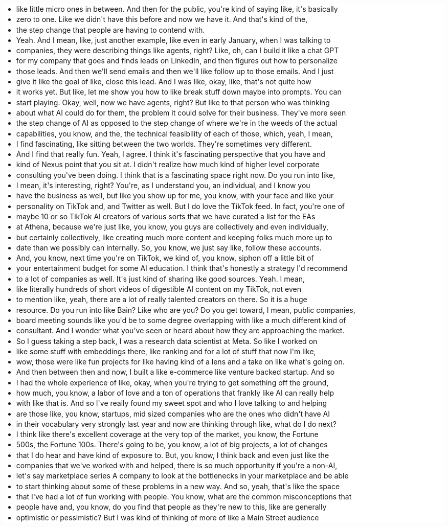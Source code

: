 *  like little micro ones in between. And then for the public, you're kind of saying like, it's basically
*  zero to one. Like we didn't have this before and now we have it. And that's kind of the,
*  the step change that people are having to contend with.
*  Yeah. And I mean, like, just another example, like even in early January, when I was talking to
*  companies, they were describing things like agents, right? Like, oh, can I build it like a chat GPT
*  for my company that goes and finds leads on LinkedIn, and then figures out how to personalize
*  those leads. And then we'll send emails and then we'll like follow up to those emails. And I just
*  give it like the goal of like, close this lead. And I was like, okay, like, that's not quite how
*  it works yet. But like, let me show you how to like break stuff down maybe into prompts. You can
*  start playing. Okay, well, now we have agents, right? But like to that person who was thinking
*  about what AI could do for them, the problem it could solve for their business. They've more seen
*  the step change of AI as opposed to the step change of where we're in the weeds of the actual
*  capabilities, you know, and the, the technical feasibility of each of those, which, yeah, I mean,
*  I find fascinating, like sitting between the two worlds. They're sometimes very different.
*  And I find that really fun. Yeah, I agree. I think it's fascinating perspective that you have and
*  kind of Nexus point that you sit at. I didn't realize how much kind of higher level corporate
*  consulting you've been doing. I think that is a fascinating space right now. Do you run into like,
*  I mean, it's interesting, right? You're, as I understand you, an individual, and I know you
*  have the business as well, but like you show up for me, you know, with your face and like your
*  personality on TikTok and, and Twitter as well. But I do love the TikTok feed. In fact, you're one of
*  maybe 10 or so TikTok AI creators of various sorts that we have curated a list for the EAs
*  at Athena, because we're just like, you know, you guys are collectively and even individually,
*  but certainly collectively, like creating much more content and keeping folks much more up to
*  date than we possibly can internally. So, you know, we just say like, follow these accounts.
*  And, you know, next time you're on TikTok, we kind of, you know, siphon off a little bit of
*  your entertainment budget for some AI education. I think that's honestly a strategy I'd recommend
*  to a lot of companies as well. It's just kind of sharing like good sources. Yeah. I mean,
*  like literally hundreds of short videos of digestible AI content on my TikTok, not even
*  to mention like, yeah, there are a lot of really talented creators on there. So it is a huge
*  resource. Do you run into like Bain? Like who are you? Do you get toward, I mean, public companies,
*  board meeting sounds like you'd be to some degree overlapping with like a much different kind of
*  consultant. And I wonder what you've seen or heard about how they are approaching the market.
*  So I guess taking a step back, I was a research data scientist at Meta. So like I worked on
*  like some stuff with embeddings there, like ranking and for a lot of stuff that now I'm like,
*  wow, those were like fun projects for like having kind of a lens and a take on like what's going on.
*  And then between then and now, I built a like e-commerce like venture backed startup. And so
*  I had the whole experience of like, okay, when you're trying to get something off the ground,
*  how much, you know, a labor of love and a ton of operations that frankly like AI can really help
*  with like that is. And so I've really found my sweet spot and who I love talking to and helping
*  are those like, you know, startups, mid sized companies who are the ones who didn't have AI
*  in their vocabulary very strongly last year and now are thinking through like, what do I do next?
*  I think like there's excellent coverage at the very top of the market, you know, the Fortune
*  500s, the Fortune 100s. There's going to be, you know, a lot of big projects, a lot of changes
*  that I do hear and have kind of exposure to. But, you know, I think back and even just like the
*  companies that we've worked with and helped, there is so much opportunity if you're a non-AI,
*  let's say marketplace series A company to look at the bottlenecks in your marketplace and be able
*  to start thinking about some of these problems in a new way. And so, yeah, that's like the space
*  that I've had a lot of fun working with people. You know, what are the common misconceptions that
*  people have and, you know, do you find that people as they're new to this, like are generally
*  optimistic or pessimistic? But I was kind of thinking of more of like a Main Street audience